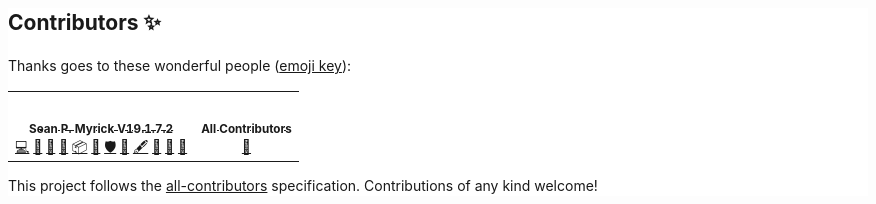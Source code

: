 ## Contributors ✨

Thanks goes to these wonderful people ([emoji key](https://allcontributors.org/docs/en/emoji-key)):




<table>
  <tr>
    <td align="center"><a href="https://gist.github.com/seanpm2001/7e40a0e13c066a57577d8200b1afc6a3"><img src="https://avatars.githubusercontent.com/u/65933340?v=4?s=100" width="100px;" alt=""/><br /><sub><b>Sean P. Myrick V19.1.7.2</b></sub></a><br /><a href="https://github.com/seanpm2001/SNU/commits?author=seanpm2001" title="Code">💻</a> <a href="https://github.com/seanpm2001/SNU/commits?author=seanpm2001" title="Documentation">📖</a> <a href="#blog-seanpm2001" title="Blogposts">📝</a> <a href="https://github.com/seanpm2001/SNU/issues?q=author%3Aseanpm2001" title="Bug reports">🐛</a> <a href="#platform-seanpm2001" title="Packaging/porting to new platform">📦</a> <a href="#projectManagement-seanpm2001" title="Project Management">📆</a> <a href="#security-seanpm2001" title="Security">🛡️</a> <a href="#data-seanpm2001" title="Data">🔣</a> <a href="#content-seanpm2001" title="Content">🖋</a> <a href="#design-seanpm2001" title="Design">🎨</a> <a href="#maintenance-seanpm2001" title="Maintenance">🚧</a> <a href="#ideas-seanpm2001" title="Ideas, Planning, & Feedback">🤔</a></td>
    <td align="center"><a href="https://allcontributors.org"><img src="https://avatars.githubusercontent.com/u/46410174?v=4?s=100" width="100px;" alt=""/><br /><sub><b>All Contributors</b></sub></a><br /><a href="https://github.com/seanpm2001/SNU/commits?author=all-contributors" title="Documentation">📖</a></td>
  </tr>
</table>






This project follows the [all-contributors](https://github.com/all-contributors/all-contributors) specification. Contributions of any kind welcome!
